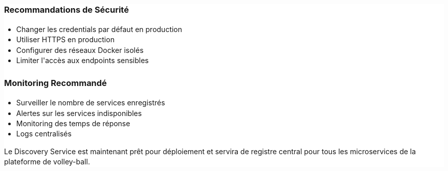 ### Recommandations de Sécurité
- Changer les credentials par défaut en production
- Utiliser HTTPS en production
- Configurer des réseaux Docker isolés
- Limiter l'accès aux endpoints sensibles

### Monitoring Recommandé
- Surveiller le nombre de services enregistrés
- Alertes sur les services indisponibles
- Monitoring des temps de réponse
- Logs centralisés

Le Discovery Service est maintenant prêt pour déploiement et servira de registre central pour tous les microservices de la plateforme de volley-ball.
